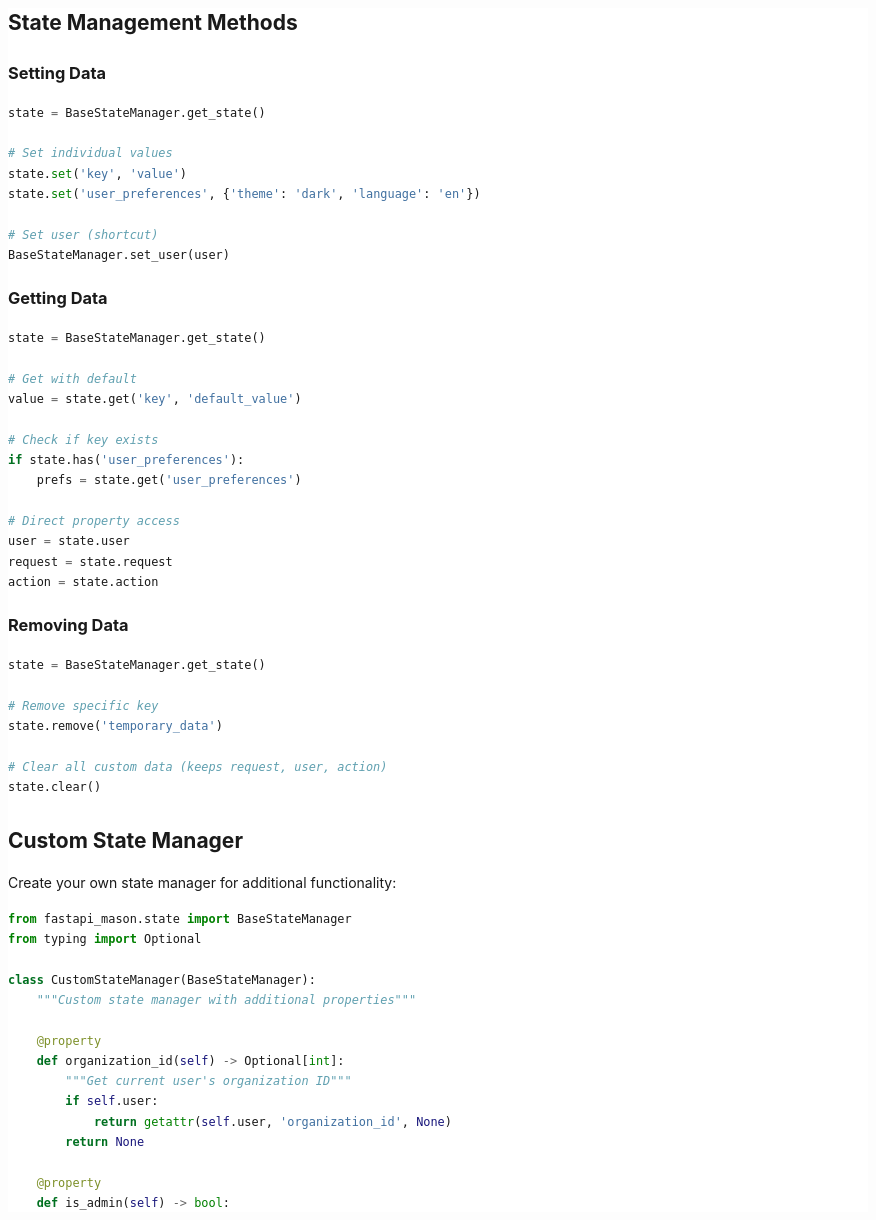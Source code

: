 ## State Management Methods

### Setting Data

```python
state = BaseStateManager.get_state()

# Set individual values
state.set('key', 'value')
state.set('user_preferences', {'theme': 'dark', 'language': 'en'})

# Set user (shortcut)
BaseStateManager.set_user(user)
```

### Getting Data

```python
state = BaseStateManager.get_state()

# Get with default
value = state.get('key', 'default_value')

# Check if key exists
if state.has('user_preferences'):
    prefs = state.get('user_preferences')

# Direct property access
user = state.user
request = state.request
action = state.action
```

### Removing Data

```python
state = BaseStateManager.get_state()

# Remove specific key
state.remove('temporary_data')

# Clear all custom data (keeps request, user, action)
state.clear()
```

## Custom State Manager

Create your own state manager for additional functionality:

```python
from fastapi_mason.state import BaseStateManager
from typing import Optional

class CustomStateManager(BaseStateManager):
    """Custom state manager with additional properties"""

    @property
    def organization_id(self) -> Optional[int]:
        """Get current user's organization ID"""
        if self.user:
            return getattr(self.user, 'organization_id', None)
        return None

    @property
    def is_admin(self) -> bool:
```